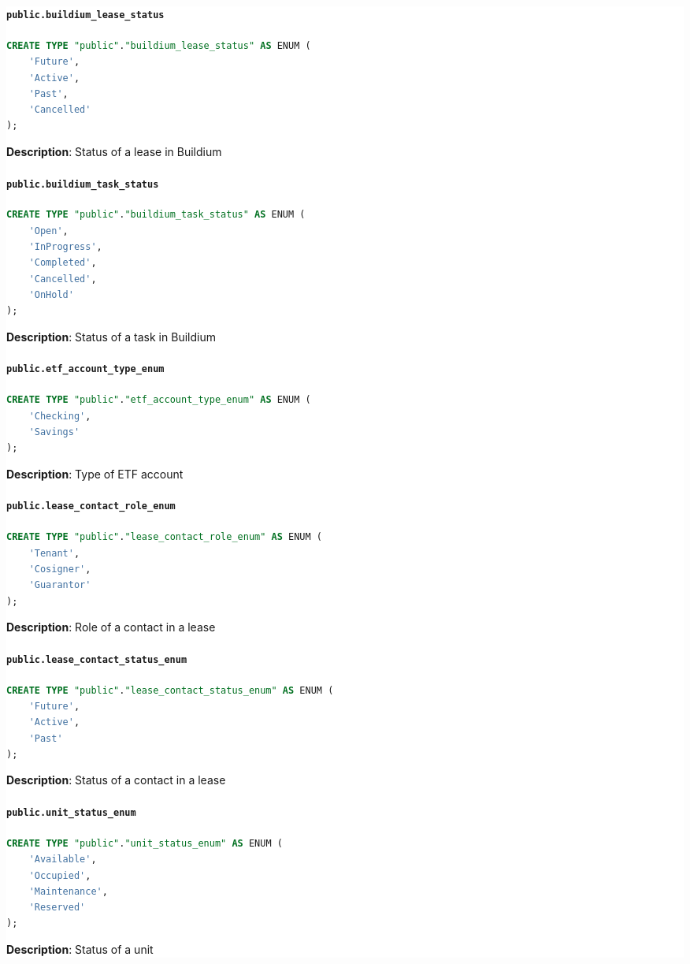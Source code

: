 #### `public.buildium_lease_status`
```sql
CREATE TYPE "public"."buildium_lease_status" AS ENUM (
    'Future',
    'Active',
    'Past',
    'Cancelled'
);
```
**Description**: Status of a lease in Buildium

#### `public.buildium_task_status`
```sql
CREATE TYPE "public"."buildium_task_status" AS ENUM (
    'Open',
    'InProgress',
    'Completed',
    'Cancelled',
    'OnHold'
);
```
**Description**: Status of a task in Buildium

#### `public.etf_account_type_enum`
```sql
CREATE TYPE "public"."etf_account_type_enum" AS ENUM (
    'Checking',
    'Savings'
);
```
**Description**: Type of ETF account

#### `public.lease_contact_role_enum`
```sql
CREATE TYPE "public"."lease_contact_role_enum" AS ENUM (
    'Tenant',
    'Cosigner',
    'Guarantor'
);
```
**Description**: Role of a contact in a lease

#### `public.lease_contact_status_enum`
```sql
CREATE TYPE "public"."lease_contact_status_enum" AS ENUM (
    'Future',
    'Active',
    'Past'
);
```
**Description**: Status of a contact in a lease

#### `public.unit_status_enum`
```sql
CREATE TYPE "public"."unit_status_enum" AS ENUM (
    'Available',
    'Occupied',
    'Maintenance',
    'Reserved'
);
```
**Description**: Status of a unit
